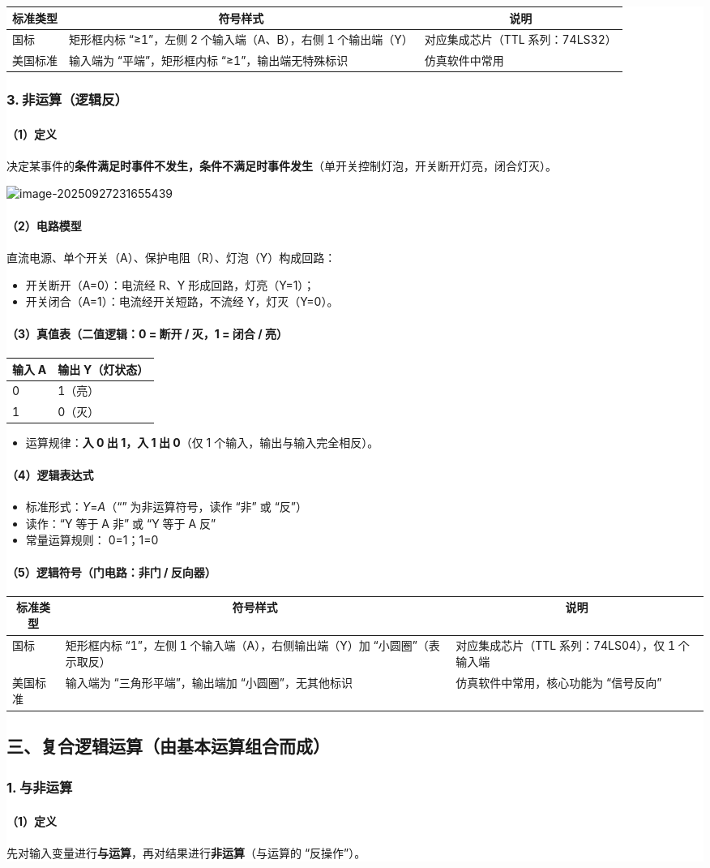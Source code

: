 | 标准类型 | 符号样式                                                     | 说明                             |
| -------- | ------------------------------------------------------------ | -------------------------------- |
| 国标     | 矩形框内标 “≥1”，左侧 2 个输入端（A、B），右侧 1 个输出端（Y） | 对应集成芯片（TTL 系列：74LS32） |
| 美国标准 | 输入端为 “平端”，矩形框内标 “≥1”，输出端无特殊标识           | 仿真软件中常用                   |

### 3. 非运算（逻辑反）

#### （1）定义

决定某事件的**条件满足时事件不发生，条件不满足时事件发生**（单开关控制灯泡，开关断开灯亮，闭合灯灭）。

![image-20250927231655439](../../../AppData/Roaming/Typora/typora-user-images/image-20250927231655439.png)

#### （2）电路模型

直流电源、单个开关（A）、保护电阻（R）、灯泡（Y）构成回路：

- 开关断开（A=0）：电流经 R、Y 形成回路，灯亮（Y=1）；
- 开关闭合（A=1）：电流经开关短路，不流经 Y，灯灭（Y=0）。

#### （3）真值表（二值逻辑：0 = 断开 / 灭，1 = 闭合 / 亮）

| 输入 A | 输出 Y（灯状态） |
| ------ | ---------------- |
| 0      | 1（亮）          |
| 1      | 0（灭）          |

- 运算规律：**入 0 出 1，入 1 出 0**（仅 1 个输入，输出与输入完全相反）。

#### （4）逻辑表达式

- 标准形式：*Y*=*A*（“” 为非运算符号，读作 “非” 或 “反”）
- 读作：“Y 等于 A 非” 或 “Y 等于 A 反”
- 常量运算规则：
	0=1；1=0

#### （5）逻辑符号（门电路：非门 / 反向器）

| 标准类型 | 符号样式                                                     | 说明                                            |
| -------- | ------------------------------------------------------------ | ----------------------------------------------- |
| 国标     | 矩形框内标 “1”，左侧 1 个输入端（A），右侧输出端（Y）加 “小圆圈”（表示取反） | 对应集成芯片（TTL 系列：74LS04），仅 1 个输入端 |
| 美国标准 | 输入端为 “三角形平端”，输出端加 “小圆圈”，无其他标识         | 仿真软件中常用，核心功能为 “信号反向”           |

## 三、复合逻辑运算（由基本运算组合而成）

### 1. 与非运算

#### （1）定义

先对输入变量进行**与运算**，再对结果进行**非运算**（与运算的 “反操作”）。
